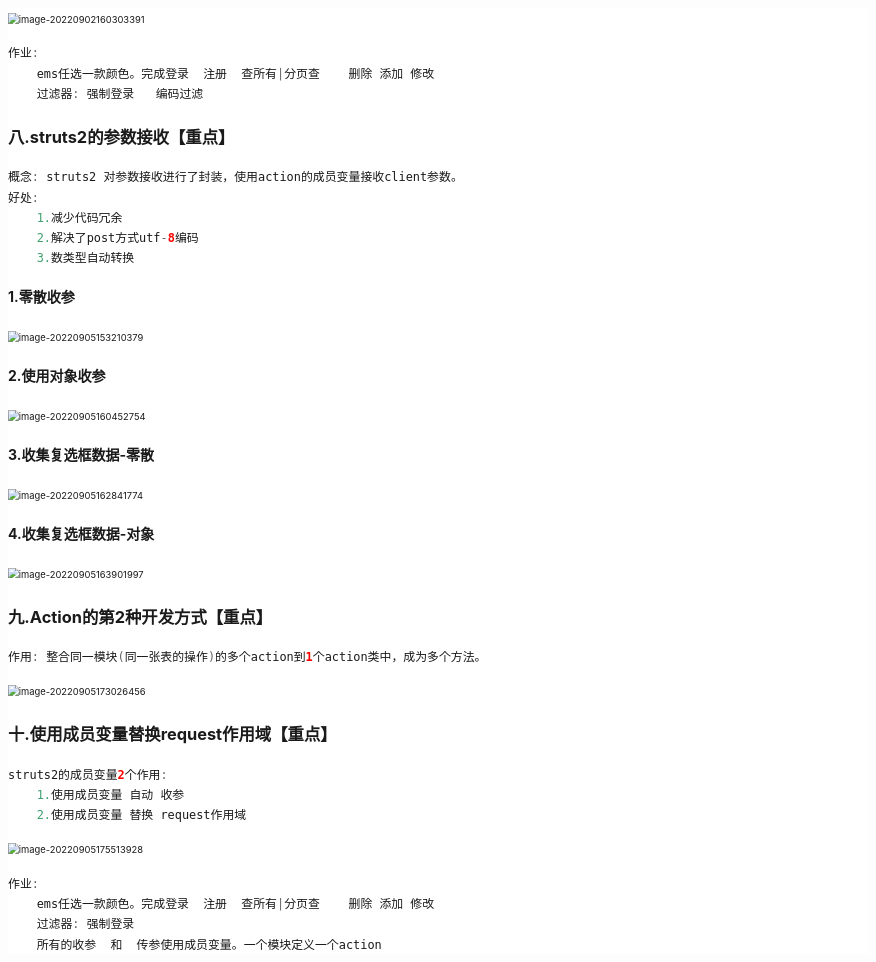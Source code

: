 <img src="C:\Users\1309\Desktop\二阶段javaWeb\二阶段笔记.assets\image-20220902160303391.png" alt="image-20220902160303391" style="zoom:67%;" />

```java
作业:
	ems任选一款颜色。完成登录  注册  查所有|分页查    删除 添加 修改
    过滤器: 强制登录   编码过滤
```

### 八.struts2的参数接收【重点】

```java
概念: struts2 对参数接收进行了封装，使用action的成员变量接收client参数。
好处:
	1.减少代码冗余
    2.解决了post方式utf-8编码
    3.数类型自动转换
```

#### 1.零散收参

<img src="C:\Users\1309\Desktop\二阶段javaWeb\二阶段笔记.assets\image-20220905153210379.png" alt="image-20220905153210379" style="zoom:67%;" />

#### 2.使用对象收参

<img src="C:\Users\1309\Desktop\二阶段javaWeb\二阶段笔记.assets\image-20220905160452754.png" alt="image-20220905160452754" style="zoom:67%;" />

#### 3.收集复选框数据-零散

<img src="C:\Users\1309\Desktop\二阶段javaWeb\二阶段笔记.assets\image-20220905162841774.png" alt="image-20220905162841774" style="zoom:67%;" />

#### 4.收集复选框数据-对象

<img src="C:\Users\1309\Desktop\二阶段javaWeb\二阶段笔记.assets\image-20220905163901997.png" alt="image-20220905163901997" style="zoom:67%;" />

### 九.Action的第2种开发方式【重点】

```java
作用: 整合同一模块(同一张表的操作)的多个action到1个action类中，成为多个方法。
```

<img src="C:\Users\1309\Desktop\二阶段javaWeb\二阶段笔记.assets\image-20220905173026456.png" alt="image-20220905173026456" style="zoom:67%;" />

### 十.使用成员变量替换request作用域【重点】

```java
struts2的成员变量2个作用:
	1.使用成员变量 自动 收参
    2.使用成员变量 替换 request作用域
```

<img src="C:\Users\1309\Desktop\二阶段javaWeb\二阶段笔记.assets\image-20220905175513928.png" alt="image-20220905175513928" style="zoom:67%;" />

```java
作业:
	ems任选一款颜色。完成登录  注册  查所有|分页查    删除 添加 修改
    过滤器: 强制登录
    所有的收参  和  传参使用成员变量。一个模块定义一个action
```
